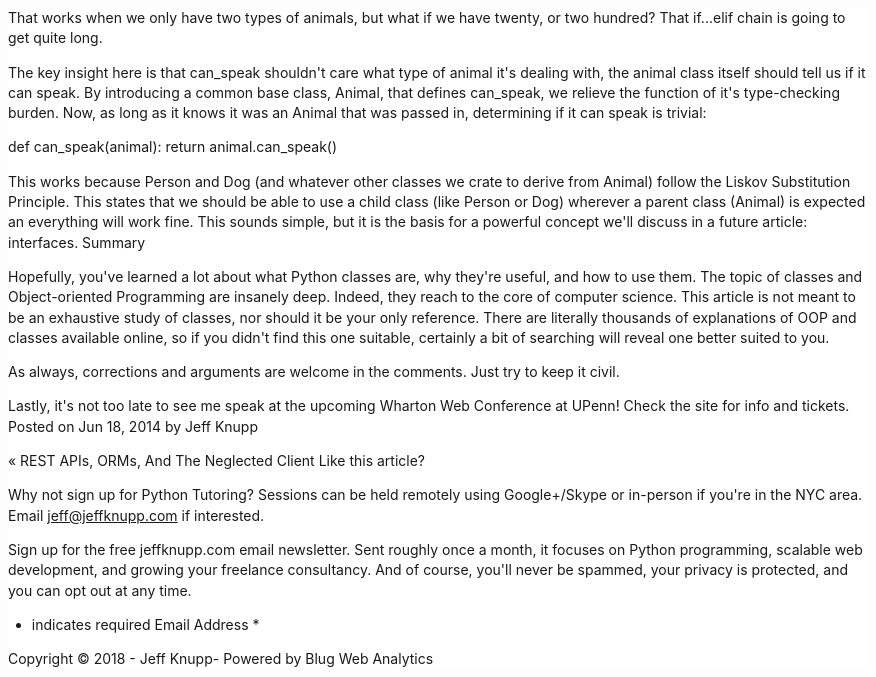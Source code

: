 That works when we only have two types of animals, but what if we have twenty, or two hundred? That if...elif chain is going to get quite long.

The key insight here is that can_speak shouldn't care what type of animal it's dealing with, the animal class itself should tell us if it can speak. By introducing a common base class, Animal, that defines can_speak, we relieve the function of it's type-checking burden. Now, as long as it knows it was an Animal that was passed in, determining if it can speak is trivial:

def can_speak(animal):
    return animal.can_speak()

This works because Person and Dog (and whatever other classes we crate to derive from Animal) follow the Liskov Substitution Principle. This states that we should be able to use a child class (like Person or Dog) wherever a parent class (Animal) is expected an everything will work fine. This sounds simple, but it is the basis for a powerful concept we'll discuss in a future article: interfaces.
Summary

Hopefully, you've learned a lot about what Python classes are, why they're useful, and how to use them. The topic of classes and Object-oriented Programming are insanely deep. Indeed, they reach to the core of computer science. This article is not meant to be an exhaustive study of classes, nor should it be your only reference. There are literally thousands of explanations of OOP and classes available online, so if you didn't find this one suitable, certainly a bit of searching will reveal one better suited to you.

As always, corrections and arguments are welcome in the comments. Just try to keep it civil.

Lastly, it's not too late to see me speak at the upcoming Wharton Web Conference at UPenn! Check the site for info and tickets.
Posted on Jun 18, 2014 by Jeff Knupp

« REST APIs, ORMs, And The Neglected Client
Like this article?

Why not sign up for Python Tutoring? Sessions can be held remotely using Google+/Skype or in-person if you're in the NYC area. Email jeff@jeffknupp.com if interested.

Sign up for the free jeffknupp.com email newsletter. Sent roughly once a month, it focuses on Python programming, scalable web development, and growing your freelance consultancy. And of course, you'll never be spammed, your privacy is protected, and you can opt out at any time.
* indicates required
Email Address *

Copyright © 2018 - Jeff Knupp- Powered by Blug
Web Analytics